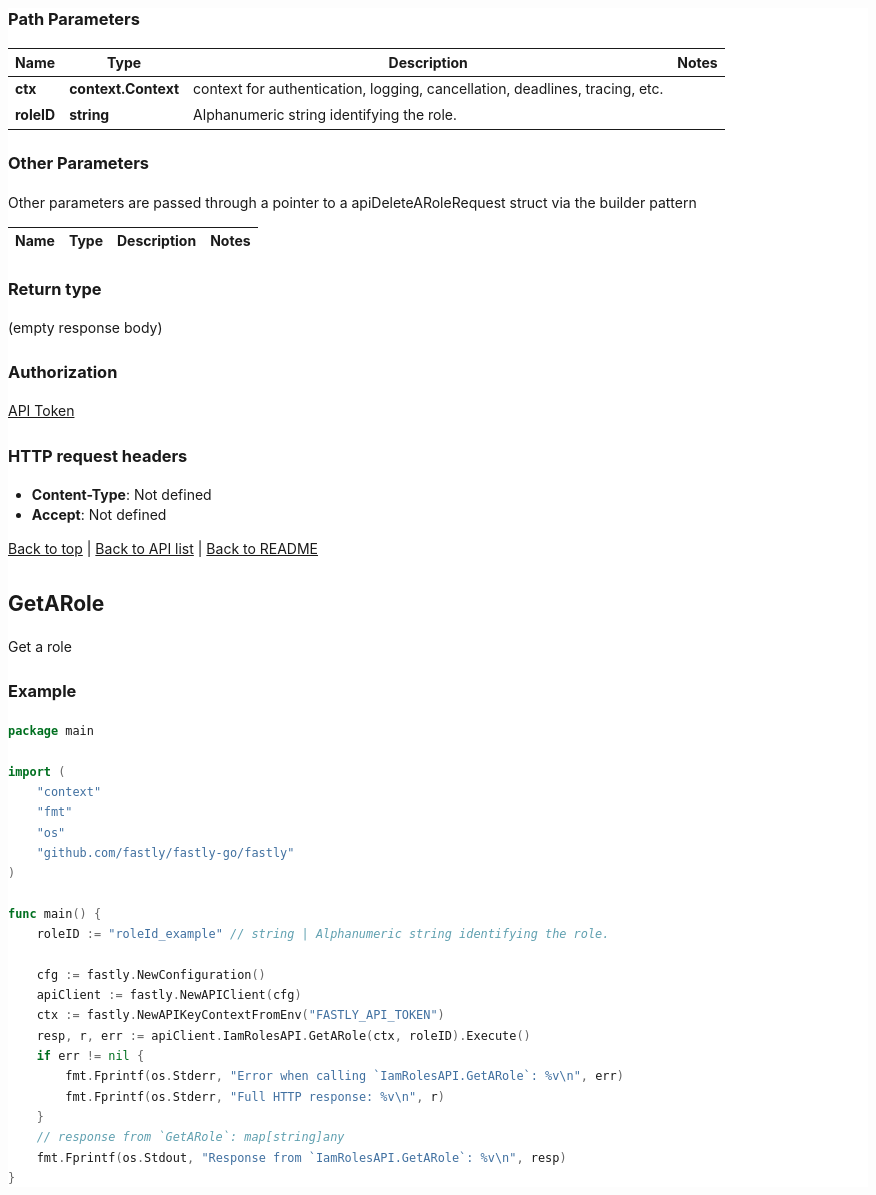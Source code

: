 ### Path Parameters


Name | Type | Description  | Notes
------------- | ------------- | ------------- | -------------
**ctx** | **context.Context** | context for authentication, logging, cancellation, deadlines, tracing, etc.
**roleID** | **string** | Alphanumeric string identifying the role. | 

### Other Parameters

Other parameters are passed through a pointer to a apiDeleteARoleRequest struct via the builder pattern


Name | Type | Description  | Notes
------------- | ------------- | ------------- | -------------


### Return type

 (empty response body)

### Authorization

[API Token](https://developer.fastly.com/reference/api/#authentication)

### HTTP request headers

- **Content-Type**: Not defined
- **Accept**: Not defined

[Back to top](#) | [Back to API list](../README.md#documentation-for-api-endpoints) | [Back to README](../README.md)


## GetARole

Get a role



### Example

```go
package main

import (
    "context"
    "fmt"
    "os"
    "github.com/fastly/fastly-go/fastly"
)

func main() {
    roleID := "roleId_example" // string | Alphanumeric string identifying the role.

    cfg := fastly.NewConfiguration()
    apiClient := fastly.NewAPIClient(cfg)
    ctx := fastly.NewAPIKeyContextFromEnv("FASTLY_API_TOKEN")
    resp, r, err := apiClient.IamRolesAPI.GetARole(ctx, roleID).Execute()
    if err != nil {
        fmt.Fprintf(os.Stderr, "Error when calling `IamRolesAPI.GetARole`: %v\n", err)
        fmt.Fprintf(os.Stderr, "Full HTTP response: %v\n", r)
    }
    // response from `GetARole`: map[string]any
    fmt.Fprintf(os.Stdout, "Response from `IamRolesAPI.GetARole`: %v\n", resp)
}
```
